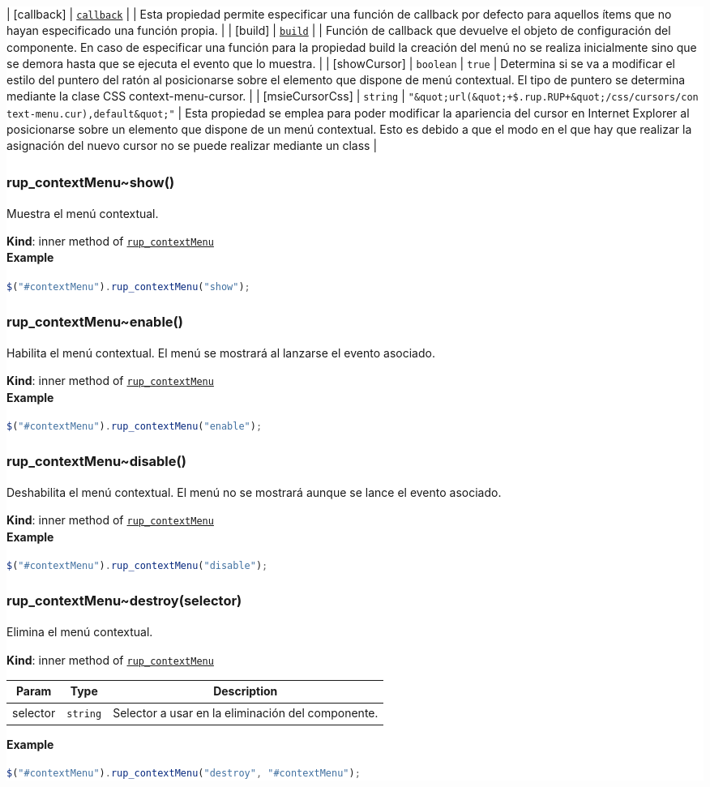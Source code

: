 | [callback] | [<code>callback</code>](#jQuery.rup_contextMenu..callback) |  | Esta propiedad permite especificar una función de callback por defecto para aquellos ítems que no hayan especificado una función propia. |
| [build] | [<code>build</code>](#jQuery.rup_contextMenu..build) |  | Función de callback que devuelve el objeto de configuración del componente. En caso de especificar una función para la propiedad build la creación del menú no se realiza inicialmente sino que se demora hasta que se ejecuta el evento que lo muestra. |
| [showCursor] | <code>boolean</code> | <code>true</code> | Determina si se va a modificar el estilo del puntero del ratón al posicionarse sobre el elemento que dispone de menú contextual. El tipo de puntero se determina mediante la clase CSS context-menu-cursor. |
| [msieCursorCss] | <code>string</code> | <code>&quot;\&quot;url(\&quot;+$.rup.RUP+\&quot;/css/cursors/context-menu.cur),default\&quot;&quot;</code> | Esta propiedad se emplea para poder modificar la apariencia del cursor en Internet Explorer al posicionarse sobre un elemento que dispone de un menú contextual. Esto es debido a que el modo en el que hay que realizar la asignación del nuevo cursor no se puede realizar mediante un class |

<a name="module_rup_contextMenu..show"></a>

### rup_contextMenu~show()
Muestra el menú contextual.

**Kind**: inner method of [<code>rup\_contextMenu</code>](#module_rup_contextMenu)  
**Example**  
```js
$("#contextMenu").rup_contextMenu("show");
```
<a name="module_rup_contextMenu..enable"></a>

### rup_contextMenu~enable()
Habilita el menú contextual. El menú se mostrará al lanzarse el evento asociado.

**Kind**: inner method of [<code>rup\_contextMenu</code>](#module_rup_contextMenu)  
**Example**  
```js
$("#contextMenu").rup_contextMenu("enable");
```
<a name="module_rup_contextMenu..disable"></a>

### rup_contextMenu~disable()
Deshabilita el menú contextual. El menú no se mostrará aunque se lance el evento asociado.

**Kind**: inner method of [<code>rup\_contextMenu</code>](#module_rup_contextMenu)  
**Example**  
```js
$("#contextMenu").rup_contextMenu("disable");
```
<a name="module_rup_contextMenu..destroy"></a>

### rup_contextMenu~destroy(selector)
Elimina el menú contextual.

**Kind**: inner method of [<code>rup\_contextMenu</code>](#module_rup_contextMenu)  

| Param | Type | Description |
| --- | --- | --- |
| selector | <code>string</code> | Selector a usar en la eliminación del componente. |

**Example**  
```js
$("#contextMenu").rup_contextMenu("destroy", "#contextMenu");
```
